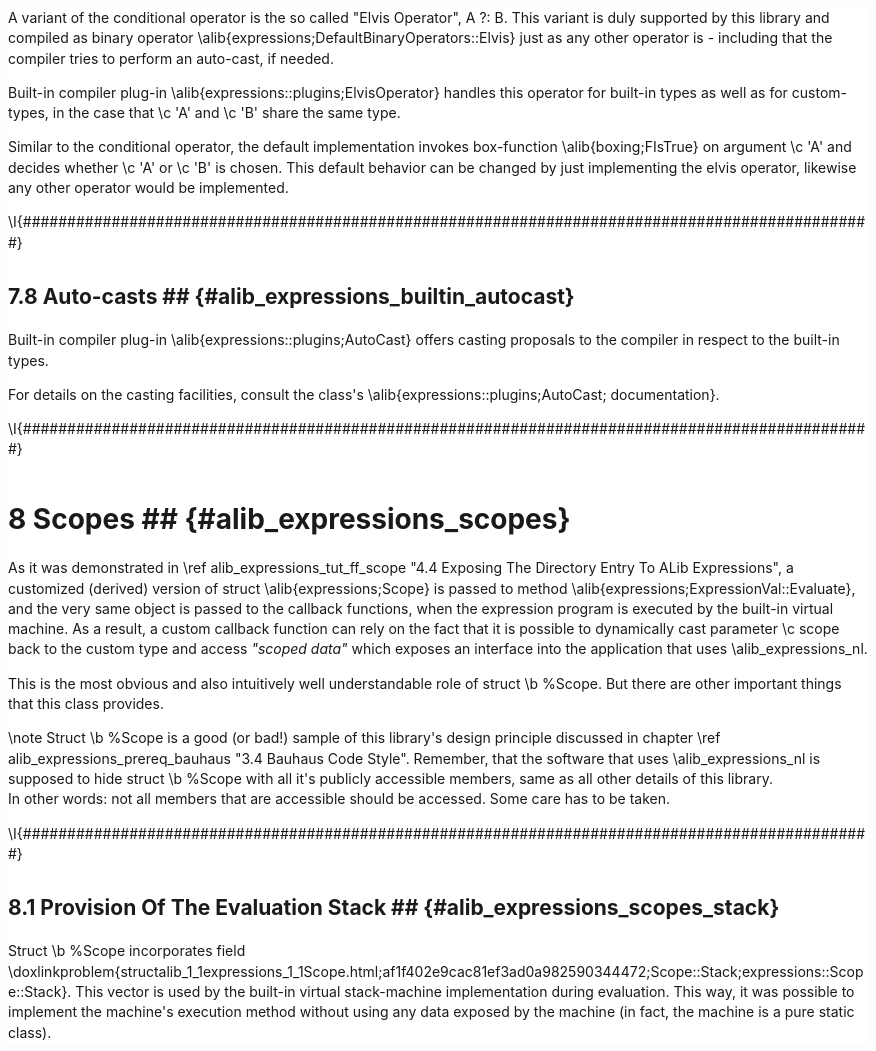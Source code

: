 A variant of the conditional operator is the so called "Elvis Operator", <c>A ?: B</c>.
This variant is duly supported by this library and compiled as binary operator
\alib{expressions;DefaultBinaryOperators::Elvis} just as any other operator is - including that the compiler
tries to perform an auto-cast, if needed.

Built-in compiler plug-in \alib{expressions::plugins;ElvisOperator} handles this operator
for built-in types as well as for custom-types, in the case that \c 'A' and \c 'B' share the
same type.

Similar to the conditional operator, the default
implementation invokes box-function \alib{boxing;FIsTrue} on argument \c 'A' and decides
whether \c 'A' or \c 'B' is chosen. This default behavior can be changed by just
implementing the elvis operator, likewise any other operator would be implemented.


\I{################################################################################################}
## 7.8 Auto-casts ## {#alib_expressions_builtin_autocast}

Built-in compiler plug-in \alib{expressions::plugins;AutoCast} offers casting proposals
to the compiler in respect to the built-in types.

For details on the casting facilities, consult the class's
\alib{expressions::plugins;AutoCast; documentation}.


\I{################################################################################################}
# 8 Scopes ## {#alib_expressions_scopes}


As it was demonstrated in
\ref alib_expressions_tut_ff_scope "4.4 Exposing The Directory Entry To ALib Expressions",
a customized (derived) version of struct \alib{expressions;Scope} is passed to method
\alib{expressions;ExpressionVal::Evaluate}, and the very same object is passed to the callback
functions, when the expression program is executed by the built-in virtual machine.
As a result, a custom callback function can rely on the fact that it is possible to
dynamically cast parameter \c scope back to the custom type and access <em>"scoped data"</em>
which exposes an interface into the application that uses \alib_expressions_nl.

This is the most obvious and also intuitively well understandable role of struct \b %Scope.
But there are other important things that this class provides.

\note
  Struct \b %Scope is a good (or bad!) sample of this library's design principle discussed
  in chapter \ref alib_expressions_prereq_bauhaus "3.4 Bauhaus Code Style". Remember,
  that the software that uses \alib_expressions_nl is supposed to hide struct
  \b %Scope with all it's publicly accessible members, same as all other details of this library.<br>
  In other words: not all members that are accessible should be accessed. Some care has to
  be taken.

\I{################################################################################################}
## 8.1 Provision Of The Evaluation Stack ## {#alib_expressions_scopes_stack}
Struct \b %Scope incorporates field \doxlinkproblem{structalib_1_1expressions_1_1Scope.html;af1f402e9cac81ef3ad0a982590344472;Scope::Stack;expressions::Scope::Stack}.
This vector is used by the built-in virtual stack-machine implementation during evaluation.
This way, it was possible to implement the machine's execution method without using any data
exposed by the machine (in fact, the machine is a pure static class).
